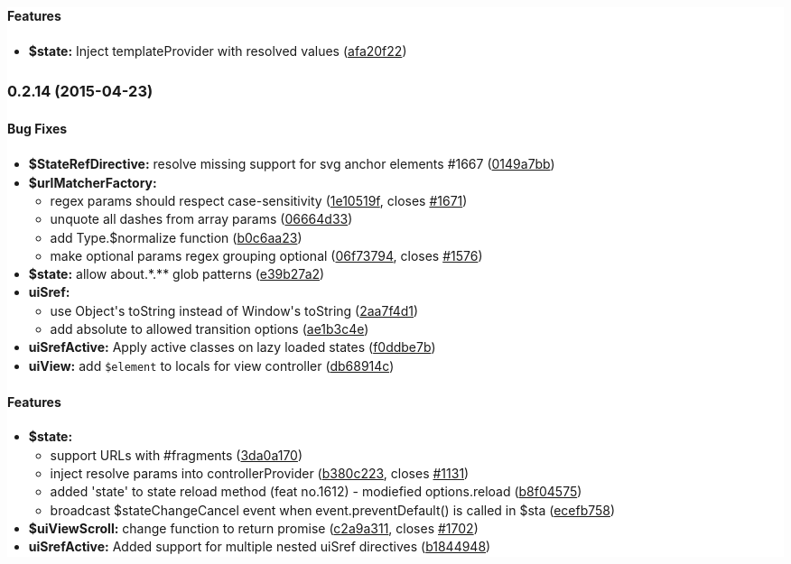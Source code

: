 
#### Features

* **$state:** Inject templateProvider with resolved values ([afa20f22](https://github.com/angular-ui/ui-router/commit/afa20f22373b7176b26daa7e1099750c4254a354))


<a name="0.2.14"></a>
### 0.2.14 (2015-04-23)


#### Bug Fixes

* **$StateRefDirective:** resolve missing support for svg anchor elements #1667 ([0149a7bb](https://github.com/angular-ui/ui-router/commit/0149a7bb38b7af99388a1ad7cc9909a7b7c4439d))
* **$urlMatcherFactory:**
  * regex params should respect case-sensitivity ([1e10519f](https://github.com/angular-ui/ui-router/commit/1e10519f3be6bbf0cefdcce623cd2ade06e649e5), closes [#1671](https://github.com/angular-ui/ui-router/issues/1671))
  * unquote all dashes from array params ([06664d33](https://github.com/angular-ui/ui-router/commit/06664d330f882390655dcfa83e10276110d0d0fa))
  * add Type.$normalize function ([b0c6aa23](https://github.com/angular-ui/ui-router/commit/b0c6aa2350fdd3ce8483144774adc12f5a72b7e9))
  * make optional params regex grouping optional ([06f73794](https://github.com/angular-ui/ui-router/commit/06f737945e83e668d09cfc3bcffd04a500ff1963), closes [#1576](https://github.com/angular-ui/ui-router/issues/1576))
* **$state:** allow about.*.** glob patterns ([e39b27a2](https://github.com/angular-ui/ui-router/commit/e39b27a2cb7d88525c446a041f9fbf1553202010))
* **uiSref:**
  * use Object's toString instead of Window's toString ([2aa7f4d1](https://github.com/angular-ui/ui-router/commit/2aa7f4d139dbd5b9fcc4afdcf2ab6642c87f5671))
  * add absolute to allowed transition options ([ae1b3c4e](https://github.com/angular-ui/ui-router/commit/ae1b3c4eedc37983400d830895afb50457c63af4))
* **uiSrefActive:** Apply active classes on lazy loaded states ([f0ddbe7b](https://github.com/angular-ui/ui-router/commit/f0ddbe7b4a91daf279c3b7d0cee732bb1f3be5b4))
* **uiView:** add `$element` to locals for view controller ([db68914c](https://github.com/angular-ui/ui-router/commit/db68914cd6c821e7dec8155bd33142a3a97f5453))


#### Features

* **$state:**
  * support URLs with #fragments ([3da0a170](https://github.com/angular-ui/ui-router/commit/3da0a17069e27598c0f9d9164e104dd5ce05cdc6))
  * inject resolve params into controllerProvider ([b380c223](https://github.com/angular-ui/ui-router/commit/b380c223fe12e2fde7582c0d6b1ed7b15a23579b), closes [#1131](https://github.com/angular-ui/ui-router/issues/1131))
  * added 'state' to state reload method (feat no.1612)  - modiefied options.reload  ([b8f04575](https://github.com/angular-ui/ui-router/commit/b8f04575a8557035c1858c4d5c8dbde3e1855aaa))
  * broadcast $stateChangeCancel event when event.preventDefault() is called in $sta ([ecefb758](https://github.com/angular-ui/ui-router/commit/ecefb758cb445e41620b62a272aafa3638613d7a))
* **$uiViewScroll:** change function to return promise ([c2a9a311](https://github.com/angular-ui/ui-router/commit/c2a9a311388bb212e5a2e820536d1d739f829ccd), closes [#1702](https://github.com/angular-ui/ui-router/issues/1702))
* **uiSrefActive:** Added support for multiple nested uiSref directives ([b1844948](https://github.com/angular-ui/ui-router/commit/b18449481d152b50705abfce2493a444eb059fa5))
